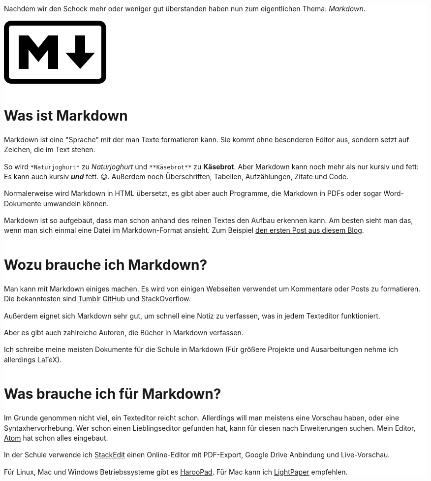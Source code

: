 Nachdem wir den Schock mehr oder weniger gut überstanden haben nun zum eigentlichen Thema: *Markdown*.

![Markdown Logo](/assets/posts/2014-09-11/markdown-logo.png)

# Was ist Markdown

Markdown ist eine "Sprache" mit der man Texte formatieren kann. Sie kommt ohne besonderen Editor aus, sondern setzt auf Zeichen, die im Text stehen.

So wird `*Naturjoghurt*` zu *Naturjoghurt* und `**Käsebrot**` zu **Käsebrot**. Aber Markdown kann noch mehr als nur kursiv und fett: Es kann auch kursiv ***und*** fett. :smiley:. Außerdem noch Überschriften, Tabellen, Aufzählungen, Zitate und Code.

Normalerweise wird Markdown in HTML übersetzt, es gibt aber auch Programme, die Markdown in PDFs oder sogar Word-Dokumente umwandeln können.

Markdown ist so aufgebaut, dass man schon anhand des reinen Textes den Aufbau erkennen kann. Am besten sieht man das, wenn man sich einmal eine Datei im Markdown-Format ansieht.
Zum Beispiel [den ersten Post aus diesem Blog](https://raw.githubusercontent.com/LeonAdi/leonadi.github.io/master/_posts/2014-09-10-die-dinge-die-da-kommen.md).

# Wozu brauche ich Markdown?
Man kann mit Markdown einiges machen. Es wird von einigen Webseiten verwendet um Kommentare oder Posts zu formatieren. Die bekanntesten sind [Tumblr](http://tumblr.com) [GitHub](https://github.com) und [StackOverflow](https://stackoverflow.com).

Außerdem eignet sich Markdown sehr gut, um schnell eine Notiz zu verfassen, was in jedem Texteditor funktioniert.

Aber es gibt auch zahlreiche Autoren, die Bücher in Markdown verfassen.

Ich schreibe meine meisten Dokumente für die Schule in Markdown (Für größere Projekte und Ausarbeitungen nehme ich allerdings LaTeX).

# Was brauche ich für Markdown?
Im Grunde genommen nicht viel, ein Texteditor reicht schon. Allerdings will man meistens eine Vorschau haben, oder eine Syntaxhervorhebung. Wer schon einen Lieblingseditor gefunden hat, kann für diesen nach Erweiterungen suchen. Mein Editor, [Atom](http://atom.io) hat schon alles eingebaut.

In der Schule verwende ich [StackEdit](http://stackedit.io) einen Online-Editor mit PDF-Export, Google Drive Anbindung und Live-Vorschau.

Für Linux, Mac und Windows Betriebssysteme gibt es [HarooPad](http://pad.haroopress.com/). Für Mac kann ich [LightPaper](http://www.ashokgelal.com/lightpaper-for-mac/) empfehlen.
